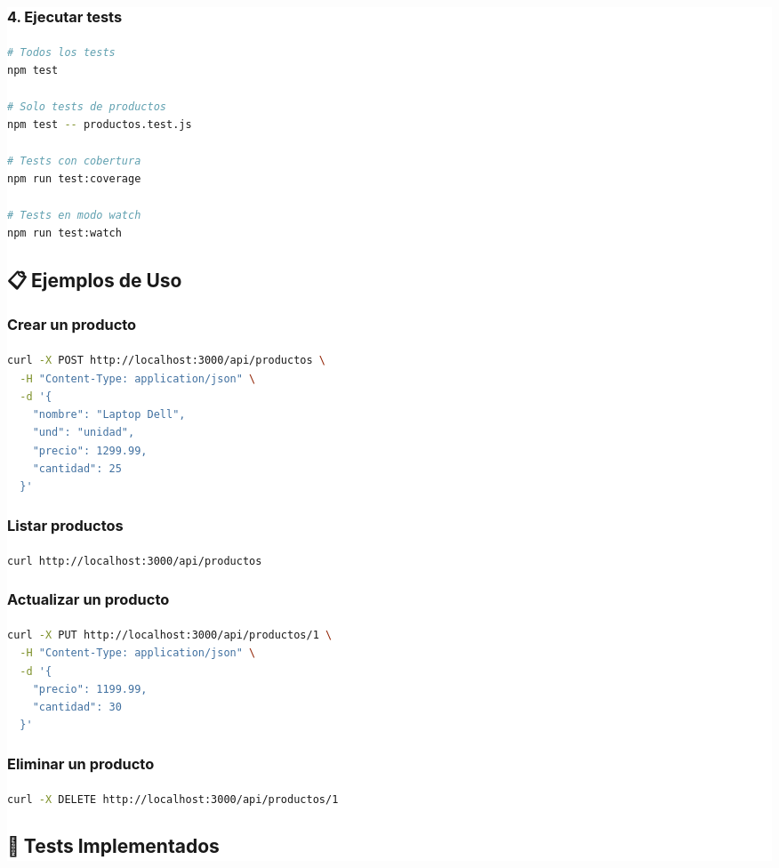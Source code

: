 ### 4. Ejecutar tests
```bash
# Todos los tests
npm test

# Solo tests de productos
npm test -- productos.test.js

# Tests con cobertura
npm run test:coverage

# Tests en modo watch
npm run test:watch
```

## 📋 Ejemplos de Uso

### Crear un producto
```bash
curl -X POST http://localhost:3000/api/productos \
  -H "Content-Type: application/json" \
  -d '{
    "nombre": "Laptop Dell",
    "und": "unidad",
    "precio": 1299.99,
    "cantidad": 25
  }'
```

### Listar productos
```bash
curl http://localhost:3000/api/productos
```

### Actualizar un producto
```bash
curl -X PUT http://localhost:3000/api/productos/1 \
  -H "Content-Type: application/json" \
  -d '{
    "precio": 1199.99,
    "cantidad": 30
  }'
```

### Eliminar un producto
```bash
curl -X DELETE http://localhost:3000/api/productos/1
```

## 🧪 Tests Implementados
